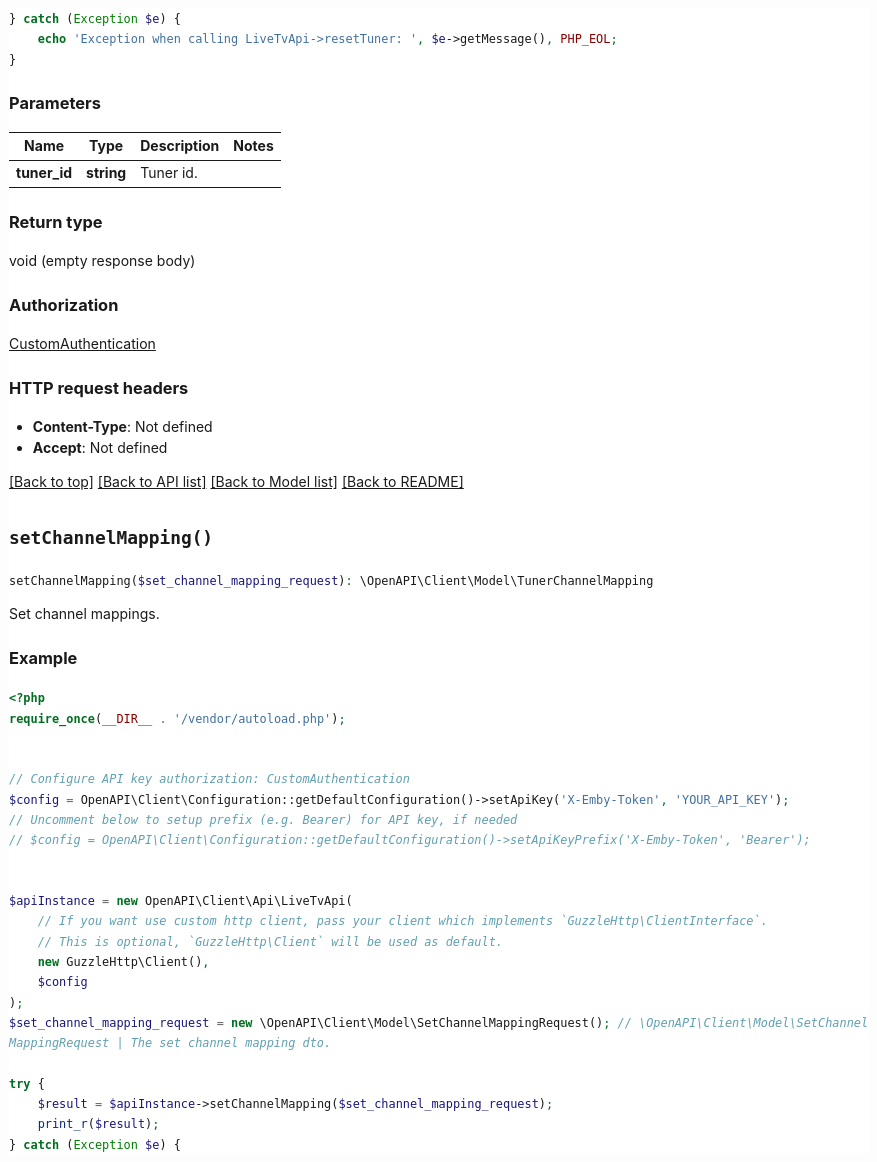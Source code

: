 ```php
} catch (Exception $e) {
    echo 'Exception when calling LiveTvApi->resetTuner: ', $e->getMessage(), PHP_EOL;
}
```

### Parameters

| Name | Type | Description  | Notes |
| ------------- | ------------- | ------------- | ------------- |
| **tuner_id** | **string**| Tuner id. | |

### Return type

void (empty response body)

### Authorization

[CustomAuthentication](../../README.md#CustomAuthentication)

### HTTP request headers

- **Content-Type**: Not defined
- **Accept**: Not defined

[[Back to top]](#) [[Back to API list]](../../README.md#endpoints)
[[Back to Model list]](../../README.md#models)
[[Back to README]](../../README.md)

## `setChannelMapping()`

```php
setChannelMapping($set_channel_mapping_request): \OpenAPI\Client\Model\TunerChannelMapping
```

Set channel mappings.

### Example

```php
<?php
require_once(__DIR__ . '/vendor/autoload.php');


// Configure API key authorization: CustomAuthentication
$config = OpenAPI\Client\Configuration::getDefaultConfiguration()->setApiKey('X-Emby-Token', 'YOUR_API_KEY');
// Uncomment below to setup prefix (e.g. Bearer) for API key, if needed
// $config = OpenAPI\Client\Configuration::getDefaultConfiguration()->setApiKeyPrefix('X-Emby-Token', 'Bearer');


$apiInstance = new OpenAPI\Client\Api\LiveTvApi(
    // If you want use custom http client, pass your client which implements `GuzzleHttp\ClientInterface`.
    // This is optional, `GuzzleHttp\Client` will be used as default.
    new GuzzleHttp\Client(),
    $config
);
$set_channel_mapping_request = new \OpenAPI\Client\Model\SetChannelMappingRequest(); // \OpenAPI\Client\Model\SetChannelMappingRequest | The set channel mapping dto.

try {
    $result = $apiInstance->setChannelMapping($set_channel_mapping_request);
    print_r($result);
} catch (Exception $e) {
```
